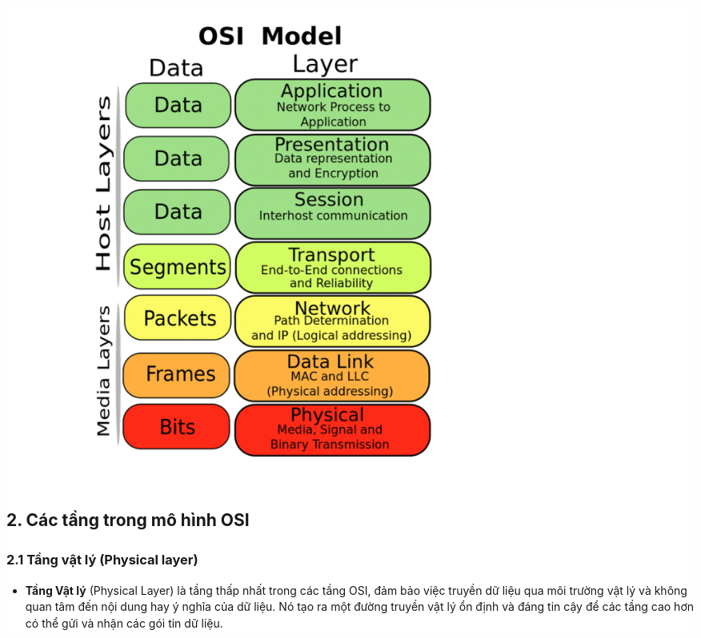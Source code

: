![hinh_1](/LinhNH/CCNA/02.Timhieu_OSI/images/Layer.png)

## 2. Các tầng trong mô hình OSI

### 2.1 Tầng vật lý (Physical layer)

- __Tầng Vật lý__ (Physical Layer) là tầng thấp nhất trong các tầng OSI, đảm bảo việc truyền dữ liệu qua môi trường vật lý và không quan tâm đến nội dung hay ý nghĩa của dữ liệu. Nó tạo ra một đường truyền vật lý ổn định và đáng tin cậy để các tầng cao hơn có thể gửi và nhận các gói tin dữ liệu.  
